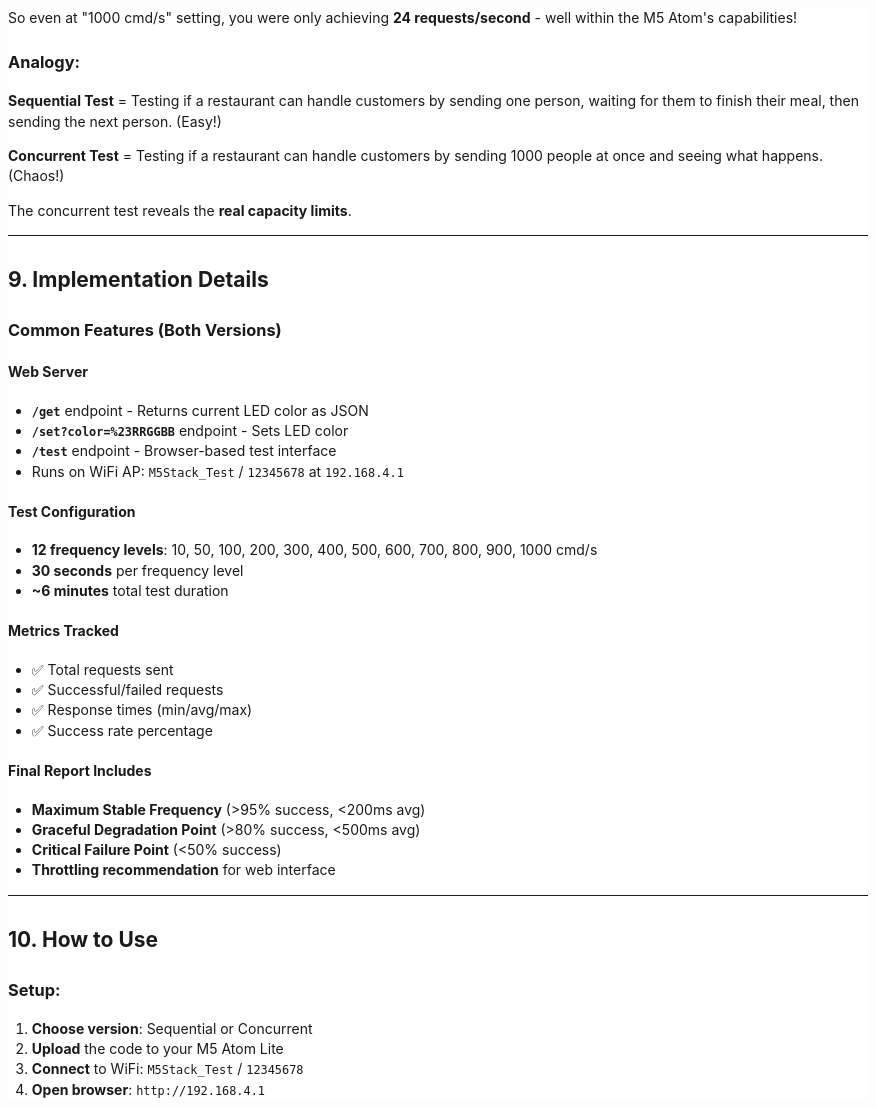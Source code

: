 So even at "1000 cmd/s" setting, you were only achieving **24 requests/second** - well within the M5 Atom's capabilities!

### **Analogy:**

**Sequential Test** = Testing if a restaurant can handle customers by sending one person, waiting for them to finish their meal, then sending the next person. (Easy!)

**Concurrent Test** = Testing if a restaurant can handle customers by sending 1000 people at once and seeing what happens. (Chaos!)

The concurrent test reveals the **real capacity limits**.

---

## 9. Implementation Details

### **Common Features (Both Versions)**

#### **Web Server**
- **`/get`** endpoint - Returns current LED color as JSON
- **`/set?color=%23RRGGBB`** endpoint - Sets LED color
- **`/test`** endpoint - Browser-based test interface
- Runs on WiFi AP: `M5Stack_Test` / `12345678` at `192.168.4.1`

#### **Test Configuration**
- **12 frequency levels**: 10, 50, 100, 200, 300, 400, 500, 600, 700, 800, 900, 1000 cmd/s
- **30 seconds** per frequency level
- **~6 minutes** total test duration

#### **Metrics Tracked**
- ✅ Total requests sent
- ✅ Successful/failed requests
- ✅ Response times (min/avg/max)
- ✅ Success rate percentage

#### **Final Report Includes**
- **Maximum Stable Frequency** (>95% success, <200ms avg)
- **Graceful Degradation Point** (>80% success, <500ms avg)
- **Critical Failure Point** (<50% success)
- **Throttling recommendation** for web interface

---

## 10. How to Use

### **Setup:**
1. **Choose version**: Sequential or Concurrent
2. **Upload** the code to your M5 Atom Lite
3. **Connect** to WiFi: `M5Stack_Test` / `12345678`
4. **Open browser**: `http://192.168.4.1`

